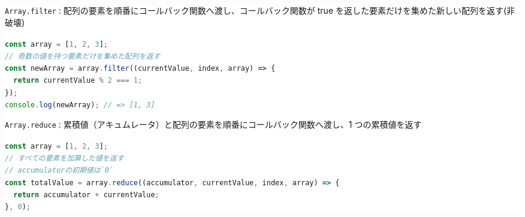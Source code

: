 `Array.filter` : 配列の要素を順番にコールバック関数へ渡し、コールバック関数が true を返した要素だけを集めた新しい配列を返す(非破壊)

```js
const array = [1, 2, 3];
// 奇数の値を持つ要素だけを集めた配列を返す
const newArray = array.filter((currentValue, index, array) => {
  return currentValue % 2 === 1;
});
console.log(newArray); // => [1, 3]
```

`Array.reduce` : 累積値（アキュムレータ）と配列の要素を順番にコールバック関数へ渡し、1 つの累積値を返す

```js
const array = [1, 2, 3];
// すべての要素を加算した値を返す
// accumulatorの初期値は`0`
const totalValue = array.reduce((accumulator, currentValue, index, array) => {
  return accumulator + currentValue;
}, 0);
```
